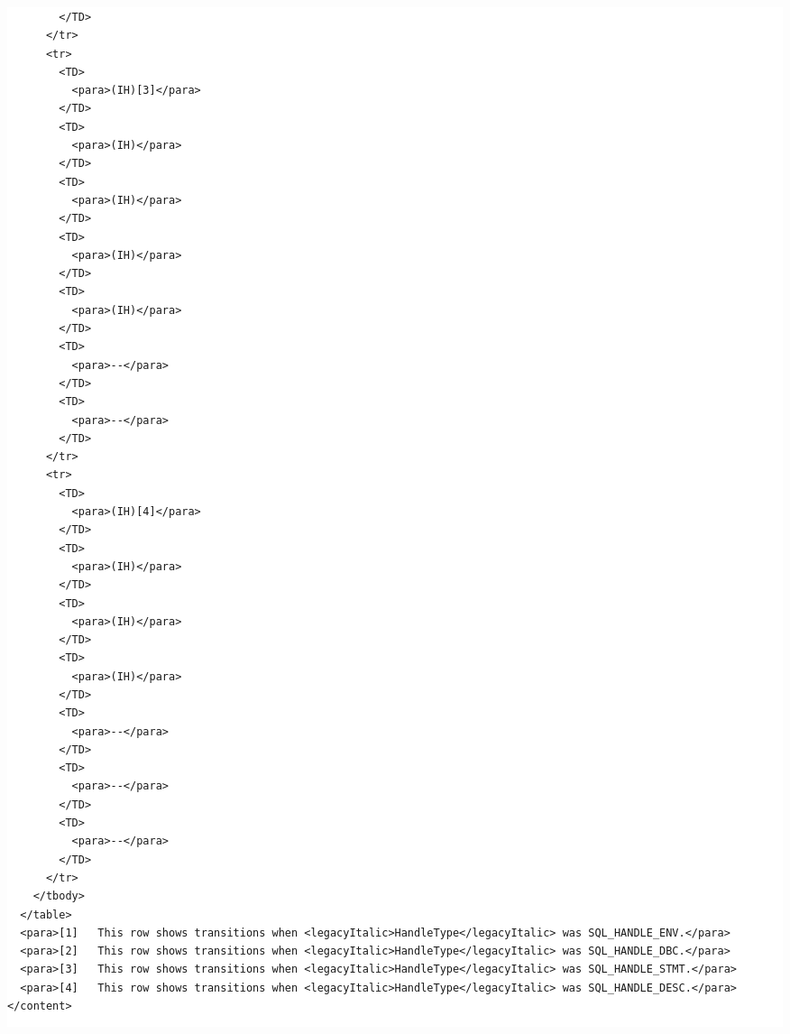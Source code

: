             </TD>
          </tr>
          <tr>
            <TD>
              <para>(IH)[3]</para>
            </TD>
            <TD>
              <para>(IH)</para>
            </TD>
            <TD>
              <para>(IH)</para>
            </TD>
            <TD>
              <para>(IH)</para>
            </TD>
            <TD>
              <para>(IH)</para>
            </TD>
            <TD>
              <para>--</para>
            </TD>
            <TD>
              <para>--</para>
            </TD>
          </tr>
          <tr>
            <TD>
              <para>(IH)[4]</para>
            </TD>
            <TD>
              <para>(IH)</para>
            </TD>
            <TD>
              <para>(IH)</para>
            </TD>
            <TD>
              <para>(IH)</para>
            </TD>
            <TD>
              <para>--</para>
            </TD>
            <TD>
              <para>--</para>
            </TD>
            <TD>
              <para>--</para>
            </TD>
          </tr>
        </tbody>
      </table>
      <para>[1]   This row shows transitions when <legacyItalic>HandleType</legacyItalic> was SQL_HANDLE_ENV.</para>
      <para>[2]   This row shows transitions when <legacyItalic>HandleType</legacyItalic> was SQL_HANDLE_DBC.</para>
      <para>[3]   This row shows transitions when <legacyItalic>HandleType</legacyItalic> was SQL_HANDLE_STMT.</para>
      <para>[4]   This row shows transitions when <legacyItalic>HandleType</legacyItalic> was SQL_HANDLE_DESC.</para>
    </content>
  </section>
  <section>
    <title>SQLGetEnvAttr</title>
    <content>
      <table xmlns:caps="http://schemas.microsoft.com/build/caps/2013/11">
